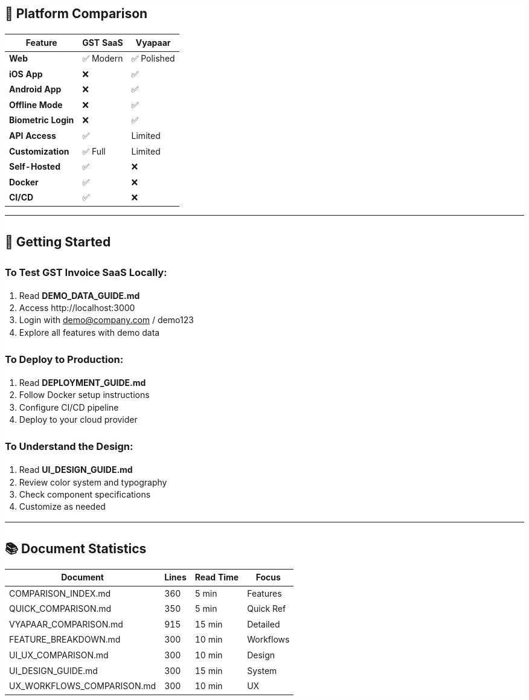 ## 📱 Platform Comparison

| Feature | GST SaaS | Vyapaar |
|---------|----------|---------|
| **Web** | ✅ Modern | ✅ Polished |
| **iOS App** | ❌ | ✅ |
| **Android App** | ❌ | ✅ |
| **Offline Mode** | ❌ | ✅ |
| **Biometric Login** | ❌ | ✅ |
| **API Access** | ✅ | Limited |
| **Customization** | ✅ Full | Limited |
| **Self-Hosted** | ✅ | ❌ |
| **Docker** | ✅ | ❌ |
| **CI/CD** | ✅ | ❌ |

---

## 🚀 Getting Started

### To Test GST Invoice SaaS Locally:
1. Read **DEMO_DATA_GUIDE.md**
2. Access http://localhost:3000
3. Login with demo@company.com / demo123
4. Explore all features with demo data

### To Deploy to Production:
1. Read **DEPLOYMENT_GUIDE.md**
2. Follow Docker setup instructions
3. Configure CI/CD pipeline
4. Deploy to your cloud provider

### To Understand the Design:
1. Read **UI_DESIGN_GUIDE.md**
2. Review color system and typography
3. Check component specifications
4. Customize as needed

---

## 📚 Document Statistics

| Document | Lines | Read Time | Focus |
|----------|-------|-----------|-------|
| COMPARISON_INDEX.md | 360 | 5 min | Features |
| QUICK_COMPARISON.md | 350 | 5 min | Quick Ref |
| VYAPAAR_COMPARISON.md | 915 | 15 min | Detailed |
| FEATURE_BREAKDOWN.md | 300 | 10 min | Workflows |
| UI_UX_COMPARISON.md | 300 | 10 min | Design |
| UI_DESIGN_GUIDE.md | 300 | 15 min | System |
| UX_WORKFLOWS_COMPARISON.md | 300 | 10 min | UX |